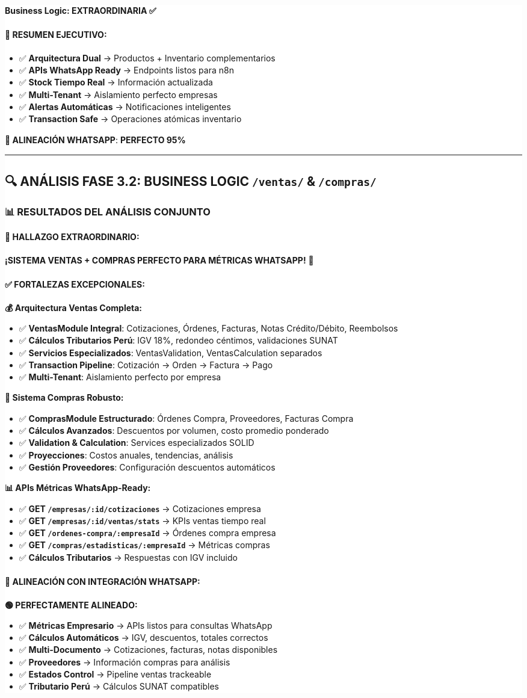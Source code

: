 **Business Logic: EXTRAORDINARIA ✅**

#### **🌟 RESUMEN EJECUTIVO:**

- ✅ **Arquitectura Dual** → Productos + Inventario complementarios
- ✅ **APIs WhatsApp Ready** → Endpoints listos para n8n
- ✅ **Stock Tiempo Real** → Información actualizada
- ✅ **Multi-Tenant** → Aislamiento perfecto empresas
- ✅ **Alertas Automáticas** → Notificaciones inteligentes
- ✅ **Transaction Safe** → Operaciones atómicas inventario

**🎯 ALINEACIÓN WHATSAPP**: **PERFECTO 95%**

---

## **🔍 ANÁLISIS FASE 3.2: BUSINESS LOGIC `/ventas/` & `/compras/`**

### **📊 RESULTADOS DEL ANÁLISIS CONJUNTO**

#### **🚀 HALLAZGO EXTRAORDINARIO:**

**¡SISTEMA VENTAS + COMPRAS PERFECTO PARA MÉTRICAS WHATSAPP!** 🎉

#### **✅ FORTALEZAS EXCEPCIONALES:**

**💰 Arquitectura Ventas Completa:**

- ✅ **VentasModule Integral**: Cotizaciones, Órdenes, Facturas, Notas Crédito/Débito, Reembolsos
- ✅ **Cálculos Tributarios Perú**: IGV 18%, redondeo céntimos, validaciones SUNAT
- ✅ **Servicios Especializados**: VentasValidation, VentasCalculation separados
- ✅ **Transaction Pipeline**: Cotización → Orden → Factura → Pago
- ✅ **Multi-Tenant**: Aislamiento perfecto por empresa

**🛒 Sistema Compras Robusto:**

- ✅ **ComprasModule Estructurado**: Órdenes Compra, Proveedores, Facturas Compra
- ✅ **Cálculos Avanzados**: Descuentos por volumen, costo promedio ponderado
- ✅ **Validation & Calculation**: Services especializados SOLID
- ✅ **Proyecciones**: Costos anuales, tendencias, análisis
- ✅ **Gestión Proveedores**: Configuración descuentos automáticos

**📊 APIs Métricas WhatsApp-Ready:**

- ✅ **GET `/empresas/:id/cotizaciones`** → Cotizaciones empresa
- ✅ **GET `/empresas/:id/ventas/stats`** → KPIs ventas tiempo real
- ✅ **GET `/ordenes-compra/:empresaId`** → Órdenes compra empresa
- ✅ **GET `/compras/estadisticas/:empresaId`** → Métricas compras
- ✅ **Cálculos Tributarios** → Respuestas con IGV incluido

#### **🎯 ALINEACIÓN CON INTEGRACIÓN WHATSAPP:**

**🟢 PERFECTAMENTE ALINEADO:**

- ✅ **Métricas Empresario** → APIs listos para consultas WhatsApp
- ✅ **Cálculos Automáticos** → IGV, descuentos, totales correctos
- ✅ **Multi-Documento** → Cotizaciones, facturas, notas disponibles
- ✅ **Proveedores** → Información compras para análisis
- ✅ **Estados Control** → Pipeline ventas trackeable
- ✅ **Tributario Perú** → Cálculos SUNAT compatibles
